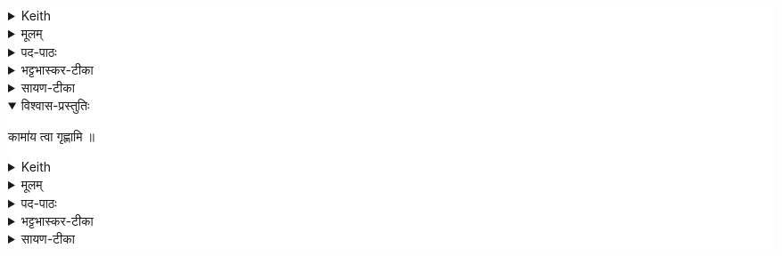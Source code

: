 <details><summary>Keith</summary></details>

<details><summary>मूलम्</summary></details>

<details><summary>पद-पाठः</summary></details>

<details><summary>भट्टभास्कर-टीका</summary></details>

<details><summary>सायण-टीका</summary></details>

<details open><summary>विश्वास-प्रस्तुतिः</summary>

कामा॑य त्वा गृह्णामि ॥
</details>

<details><summary>Keith</summary></details>

<details><summary>मूलम्</summary></details>

<details><summary>पद-पाठः</summary></details>

<details><summary>भट्टभास्कर-टीका</summary></details>

<details><summary>सायण-टीका</summary></details>
